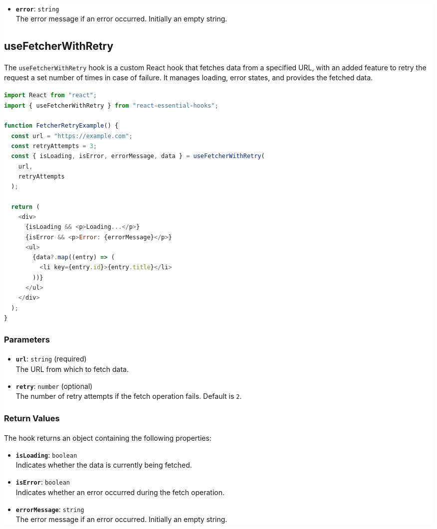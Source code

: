- **`error`**: `string`  
  The error message if an error occurred. Initially an empty string.

## useFetcherWithRetry

The `useFetcherWithRetry` hook is a custom React hook that fetches data from a specified URL, with an added feature to retry the request a set number of times in case of failure. It manages loading, error states, and provides the fetched data.

```javascript
import React from "react";
import { useFetcherWithRetry } from "react-essential-hooks";

function FetcherRetryExample() {
  const url = "https://example.com";
  const retryAttempts = 3;
  const { isLoading, isError, errorMessage, data } = useFetcherWithRetry(
    url,
    retryAttempts
  );

  return (
    <div>
      {isLoading && <p>Loading...</p>}
      {isError && <p>Error: {errorMessage}</p>}
      <ul>
        {data?.map((entry) => (
          <li key={entry.id}>{entry.title}</li>
        ))}
      </ul>
    </div>
  );
}
```

### Parameters

- **`url`**: `string` (required)  
  The URL from which to fetch data.

- **`retry`**: `number` (optional)  
  The number of retry attempts if the fetch operation fails. Default is `2`.

### Return Values

The hook returns an object containing the following properties:

- **`isLoading`**: `boolean`  
  Indicates whether the data is currently being fetched.

- **`isError`**: `boolean`  
  Indicates whether an error occurred during the fetch operation.

- **`errorMessage`**: `string`  
  The error message if an error occurred. Initially an empty string.
